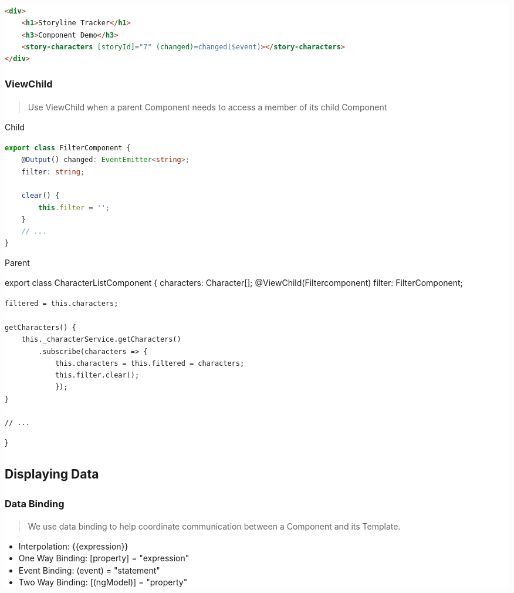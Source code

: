 ```html
<div>
    <h1>Storyline Tracker</h1>
    <h3>Component Demo</h3>
    <story-characters [storyId]="7" (changed)=changed($event)></story-characters>
</div>
```

### ViewChild

> Use ViewChild when a parent Component needs to access a member of its child Component

Child

```typescript
export class FilterComponent {
    @Output() changed: EventEmitter<string>;
    filter: string;

    clear() {
        this.filter = '';
    }
    // ...
}
```

Parent

export class CharacterListComponent {
    characters: Character[];
    @ViewChild(Filtercomponent) filter: FilterComponent;

    filtered = this.characters;

    getCharacters() {
        this._characterService.getCharacters()
            .subscribe(characters => {
                this.characters = this.filtered = characters;
                this.filter.clear();
                });
    }

    // ...
}

## Displaying Data

### Data Binding

> We use data binding to help coordinate communication between a Component and its Template.

+ Interpolation: {{expression}}
+ One Way Binding: [property] = "expression"
+ Event Binding: (event) = "statement"
+ Two Way Binding: [(ngModel)] = "property"
